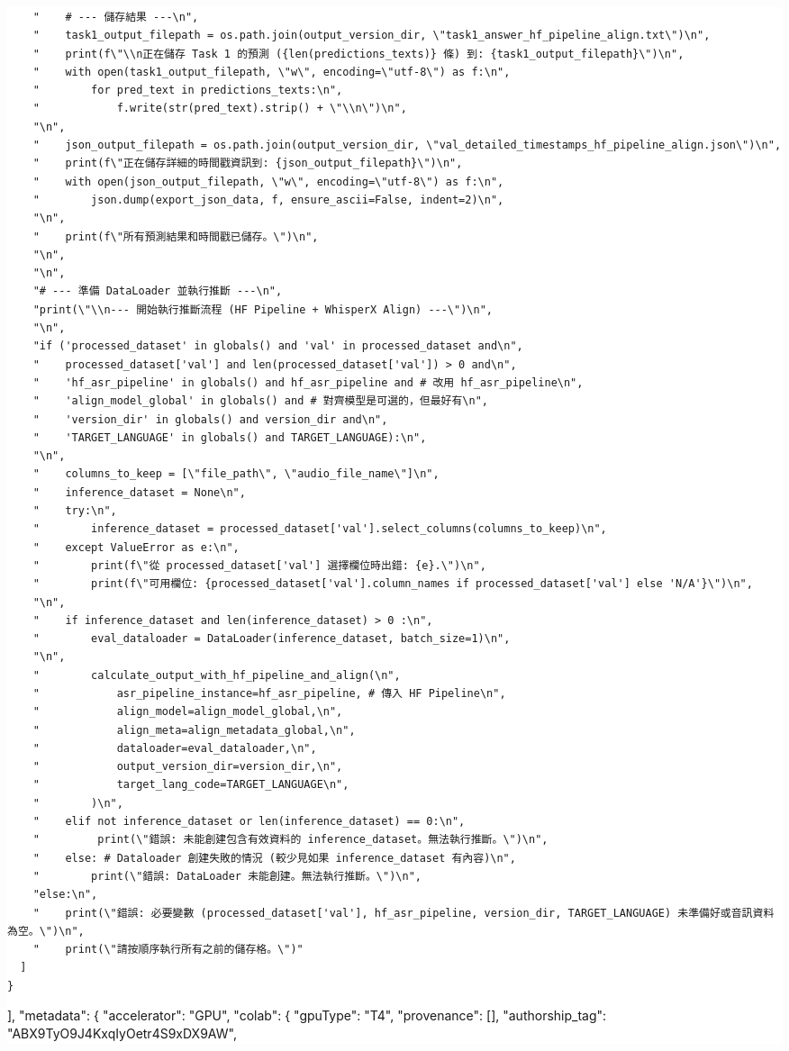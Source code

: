         "    # --- 儲存結果 ---\n",
        "    task1_output_filepath = os.path.join(output_version_dir, \"task1_answer_hf_pipeline_align.txt\")\n",
        "    print(f\"\\n正在儲存 Task 1 的預測 ({len(predictions_texts)} 條) 到: {task1_output_filepath}\")\n",
        "    with open(task1_output_filepath, \"w\", encoding=\"utf-8\") as f:\n",
        "        for pred_text in predictions_texts:\n",
        "            f.write(str(pred_text).strip() + \"\\n\")\n",
        "\n",
        "    json_output_filepath = os.path.join(output_version_dir, \"val_detailed_timestamps_hf_pipeline_align.json\")\n",
        "    print(f\"正在儲存詳細的時間戳資訊到: {json_output_filepath}\")\n",
        "    with open(json_output_filepath, \"w\", encoding=\"utf-8\") as f:\n",
        "        json.dump(export_json_data, f, ensure_ascii=False, indent=2)\n",
        "\n",
        "    print(f\"所有預測結果和時間戳已儲存。\")\n",
        "\n",
        "\n",
        "# --- 準備 DataLoader 並執行推斷 ---\n",
        "print(\"\\n--- 開始執行推斷流程 (HF Pipeline + WhisperX Align) ---\")\n",
        "\n",
        "if ('processed_dataset' in globals() and 'val' in processed_dataset and\n",
        "    processed_dataset['val'] and len(processed_dataset['val']) > 0 and\n",
        "    'hf_asr_pipeline' in globals() and hf_asr_pipeline and # 改用 hf_asr_pipeline\n",
        "    'align_model_global' in globals() and # 對齊模型是可選的，但最好有\n",
        "    'version_dir' in globals() and version_dir and\n",
        "    'TARGET_LANGUAGE' in globals() and TARGET_LANGUAGE):\n",
        "\n",
        "    columns_to_keep = [\"file_path\", \"audio_file_name\"]\n",
        "    inference_dataset = None\n",
        "    try:\n",
        "        inference_dataset = processed_dataset['val'].select_columns(columns_to_keep)\n",
        "    except ValueError as e:\n",
        "        print(f\"從 processed_dataset['val'] 選擇欄位時出錯: {e}.\")\n",
        "        print(f\"可用欄位: {processed_dataset['val'].column_names if processed_dataset['val'] else 'N/A'}\")\n",
        "\n",
        "    if inference_dataset and len(inference_dataset) > 0 :\n",
        "        eval_dataloader = DataLoader(inference_dataset, batch_size=1)\n",
        "\n",
        "        calculate_output_with_hf_pipeline_and_align(\n",
        "            asr_pipeline_instance=hf_asr_pipeline, # 傳入 HF Pipeline\n",
        "            align_model=align_model_global,\n",
        "            align_meta=align_metadata_global,\n",
        "            dataloader=eval_dataloader,\n",
        "            output_version_dir=version_dir,\n",
        "            target_lang_code=TARGET_LANGUAGE\n",
        "        )\n",
        "    elif not inference_dataset or len(inference_dataset) == 0:\n",
        "         print(\"錯誤: 未能創建包含有效資料的 inference_dataset。無法執行推斷。\")\n",
        "    else: # Dataloader 創建失敗的情況 (較少見如果 inference_dataset 有內容)\n",
        "        print(\"錯誤: DataLoader 未能創建。無法執行推斷。\")\n",
        "else:\n",
        "    print(\"錯誤: 必要變數 (processed_dataset['val'], hf_asr_pipeline, version_dir, TARGET_LANGUAGE) 未準備好或音訊資料為空。\")\n",
        "    print(\"請按順序執行所有之前的儲存格。\")"
      ]
    }
  ],
  "metadata": {
    "accelerator": "GPU",
    "colab": {
      "gpuType": "T4",
      "provenance": [],
      "authorship_tag": "ABX9TyO9J4KxqIyOetr4S9xDX9AW",